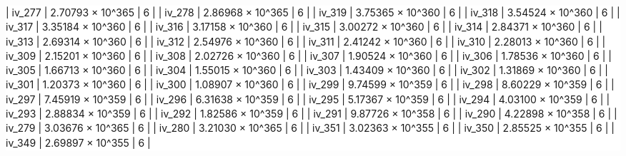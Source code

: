 | iv_277 | 2.70793 × 10^365 | 6 |
| iv_278 | 2.86968 × 10^365 | 6 |
| iv_319 | 3.75365 × 10^360 | 6 |
| iv_318 | 3.54524 × 10^360 | 6 |
| iv_317 | 3.35184 × 10^360 | 6 |
| iv_316 | 3.17158 × 10^360 | 6 |
| iv_315 | 3.00272 × 10^360 | 6 |
| iv_314 | 2.84371 × 10^360 | 6 |
| iv_313 | 2.69314 × 10^360 | 6 |
| iv_312 | 2.54976 × 10^360 | 6 |
| iv_311 | 2.41242 × 10^360 | 6 |
| iv_310 | 2.28013 × 10^360 | 6 |
| iv_309 | 2.15201 × 10^360 | 6 |
| iv_308 | 2.02726 × 10^360 | 6 |
| iv_307 | 1.90524 × 10^360 | 6 |
| iv_306 | 1.78536 × 10^360 | 6 |
| iv_305 | 1.66713 × 10^360 | 6 |
| iv_304 | 1.55015 × 10^360 | 6 |
| iv_303 | 1.43409 × 10^360 | 6 |
| iv_302 | 1.31869 × 10^360 | 6 |
| iv_301 | 1.20373 × 10^360 | 6 |
| iv_300 | 1.08907 × 10^360 | 6 |
| iv_299 | 9.74599 × 10^359 | 6 |
| iv_298 | 8.60229 × 10^359 | 6 |
| iv_297 | 7.45919 × 10^359 | 6 |
| iv_296 | 6.31638 × 10^359 | 6 |
| iv_295 | 5.17367 × 10^359 | 6 |
| iv_294 | 4.03100 × 10^359 | 6 |
| iv_293 | 2.88834 × 10^359 | 6 |
| iv_292 | 1.82586 × 10^359 | 6 |
| iv_291 | 9.87726 × 10^358 | 6 |
| iv_290 | 4.22898 × 10^358 | 6 |
| iv_279 | 3.03676 × 10^365 | 6 |
| iv_280 | 3.21030 × 10^365 | 6 |
| iv_351 | 3.02363 × 10^355 | 6 |
| iv_350 | 2.85525 × 10^355 | 6 |
| iv_349 | 2.69897 × 10^355 | 6 |